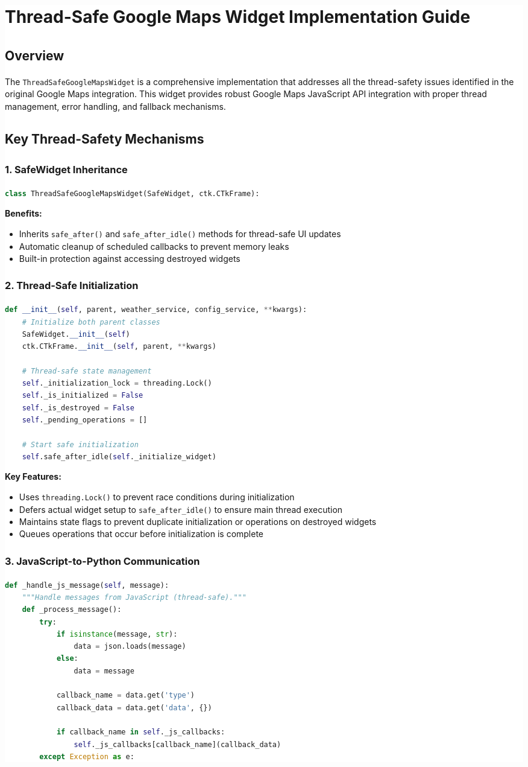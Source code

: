 # Thread-Safe Google Maps Widget Implementation Guide

## Overview

The `ThreadSafeGoogleMapsWidget` is a comprehensive implementation that addresses all the thread-safety issues identified in the original Google Maps integration. This widget provides robust Google Maps JavaScript API integration with proper thread management, error handling, and fallback mechanisms.

## Key Thread-Safety Mechanisms

### 1. SafeWidget Inheritance

```python
class ThreadSafeGoogleMapsWidget(SafeWidget, ctk.CTkFrame):
```

**Benefits:**
- Inherits `safe_after()` and `safe_after_idle()` methods for thread-safe UI updates
- Automatic cleanup of scheduled callbacks to prevent memory leaks
- Built-in protection against accessing destroyed widgets

### 2. Thread-Safe Initialization

```python
def __init__(self, parent, weather_service, config_service, **kwargs):
    # Initialize both parent classes
    SafeWidget.__init__(self)
    ctk.CTkFrame.__init__(self, parent, **kwargs)
    
    # Thread-safe state management
    self._initialization_lock = threading.Lock()
    self._is_initialized = False
    self._is_destroyed = False
    self._pending_operations = []
    
    # Start safe initialization
    self.safe_after_idle(self._initialize_widget)
```

**Key Features:**
- Uses `threading.Lock()` to prevent race conditions during initialization
- Defers actual widget setup to `safe_after_idle()` to ensure main thread execution
- Maintains state flags to prevent duplicate initialization or operations on destroyed widgets
- Queues operations that occur before initialization is complete

### 3. JavaScript-to-Python Communication

```python
def _handle_js_message(self, message):
    """Handle messages from JavaScript (thread-safe)."""
    def _process_message():
        try:
            if isinstance(message, str):
                data = json.loads(message)
            else:
                data = message
            
            callback_name = data.get('type')
            callback_data = data.get('data', {})
            
            if callback_name in self._js_callbacks:
                self._js_callbacks[callback_name](callback_data)
        except Exception as e:
```